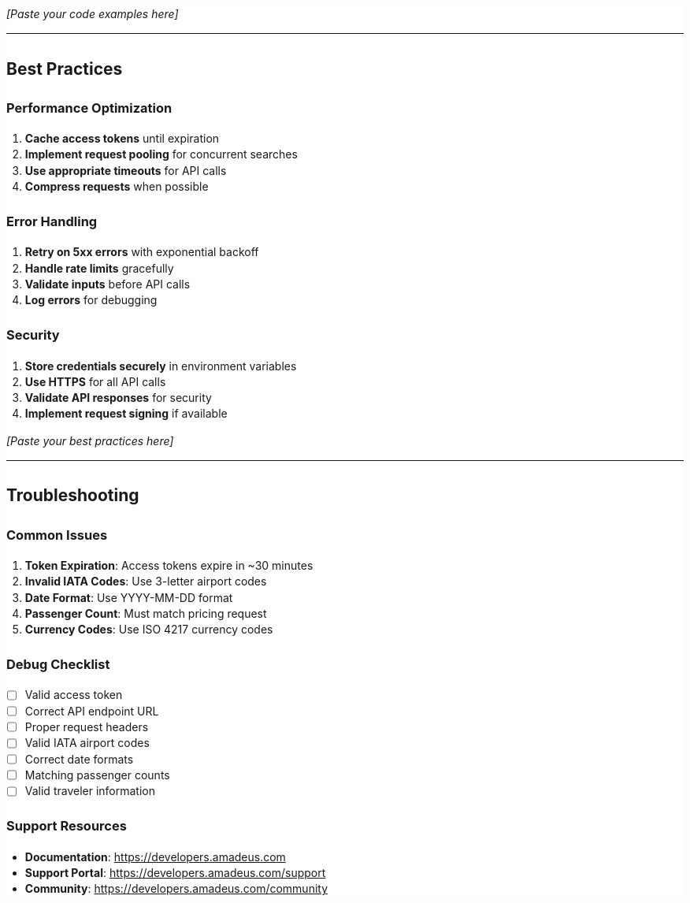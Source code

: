 *[Paste your code examples here]*

---

## Best Practices

### Performance Optimization
1. **Cache access tokens** until expiration
2. **Implement request pooling** for concurrent searches
3. **Use appropriate timeouts** for API calls
4. **Compress requests** when possible

### Error Handling
1. **Retry on 5xx errors** with exponential backoff
2. **Handle rate limits** gracefully
3. **Validate inputs** before API calls
4. **Log errors** for debugging

### Security
1. **Store credentials securely** in environment variables
2. **Use HTTPS** for all API calls
3. **Validate API responses** for security
4. **Implement request signing** if available

*[Paste your best practices here]*

---

## Troubleshooting

### Common Issues
1. **Token Expiration**: Access tokens expire in ~30 minutes
2. **Invalid IATA Codes**: Use 3-letter airport codes
3. **Date Format**: Use YYYY-MM-DD format
4. **Passenger Count**: Must match pricing request
5. **Currency Codes**: Use ISO 4217 currency codes

### Debug Checklist
- [ ] Valid access token
- [ ] Correct API endpoint URL
- [ ] Proper request headers
- [ ] Valid IATA airport codes
- [ ] Correct date formats
- [ ] Matching passenger counts
- [ ] Valid traveler information

### Support Resources
- **Documentation**: https://developers.amadeus.com
- **Support Portal**: https://developers.amadeus.com/support
- **Community**: https://developers.amadeus.com/community
